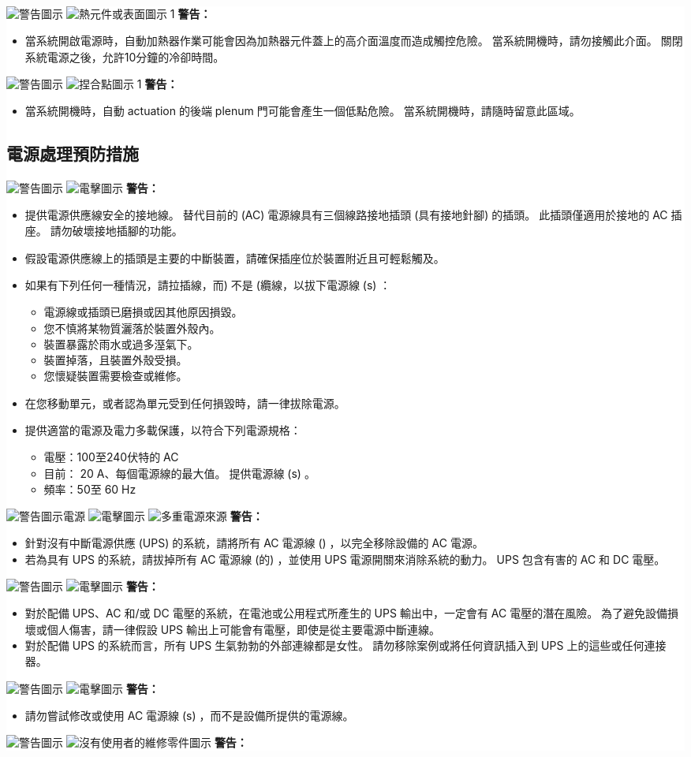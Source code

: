 ![警告圖示 ](./media/azure-stack-edge-pro-r-safety/icon-safety-warning.png) ![ 熱元件或表面圖示 1 ](./media/azure-stack-edge-pro-r-safety/icon-safety-electric-shock.png) **警告：** 

* 當系統開啟電源時，自動加熱器作業可能會因為加熱器元件蓋上的高介面溫度而造成觸控危險。 當系統開機時，請勿接觸此介面。 關閉系統電源之後，允許10分鐘的冷卻時間。

![警告圖示 ](./media/azure-stack-edge-pro-r-safety/icon-safety-warning.png) ![ 捏合點圖示 1 ](./media/azure-stack-edge-pro-r-safety/icon-safety-electric-shock.png) **警告：** 

* 當系統開機時，自動 actuation 的後端 plenum 門可能會產生一個低點危險。 當系統開機時，請隨時留意此區域。

## <a name="electrical-precautions"></a>電源處理預防措施

![警告圖示 ](./media/azure-stack-edge-pro-r-safety/icon-safety-warning.png) ![ 電擊圖示 ](./media/azure-stack-edge-pro-r-safety/icon-safety-electric-shock.png) **警告：**

* 提供電源供應線安全的接地線。 替代目前的 (AC) 電源線具有三個線路接地插頭 (具有接地針腳) 的插頭。 此插頭僅適用於接地的 AC 插座。 請勿破壞接地插腳的功能。
* 假設電源供應線上的插頭是主要的中斷裝置，請確保插座位於裝置附近且可輕鬆觸及。
* 如果有下列任何一種情況，請拉插線，而) 不是 (纜線，以拔下電源線 (s) ：

  * 電源線或插頭已磨損或因其他原因損毀。
  * 您不慎將某物質灑落於裝置外殼內。
  * 裝置暴露於雨水或過多溼氣下。
  * 裝置掉落，且裝置外殼受損。
  * 您懷疑裝置需要檢查或維修。
* 在您移動單元，或者認為單元受到任何損毀時，請一律拔除電源。
* 提供適當的電源及電力多載保護，以符合下列電源規格：

  * 電壓：100至240伏特的 AC
  * 目前： 20 A、每個電源線的最大值。 提供電源線 (s) 。
  * 頻率：50至 60 Hz

![警告圖示電源 ](./media/azure-stack-edge-pro-r-safety/icon-safety-warning.png)
 ![ 電擊圖示 ](./media/azure-stack-edge-pro-r-safety/icon-safety-electric-shock.png)
 ![ 多重電源來源 ](./media/azure-stack-edge-pro-r-safety/icon-safety-disconnect-all-power.png) **警告：**

* 針對沒有中斷電源供應 (UPS) 的系統，請將所有 AC 電源線 () ，以完全移除設備的 AC 電源。
* 若為具有 UPS 的系統，請拔掉所有 AC 電源線 (的) ，並使用 UPS 電源開關來消除系統的動力。 UPS 包含有害的 AC 和 DC 電壓。

![警告圖示 ](./media/azure-stack-edge-pro-r-safety/icon-safety-warning.png)
 ![ 電擊圖示 ](./media/azure-stack-edge-pro-r-safety/icon-safety-electric-shock.png) **警告：**

* 對於配備 UPS、AC 和/或 DC 電壓的系統，在電池或公用程式所產生的 UPS 輸出中，一定會有 AC 電壓的潛在風險。 為了避免設備損壞或個人傷害，請一律假設 UPS 輸出上可能會有電壓，即使是從主要電源中斷連線。
* 對於配備 UPS 的系統而言，所有 UPS 生氣勃勃的外部連線都是女性。 請勿移除案例或將任何資訊插入到 UPS 上的這些或任何連接器。

![警告圖示 ](./media/azure-stack-edge-pro-r-safety/icon-safety-warning.png)
 ![ 電擊圖示 ](./media/azure-stack-edge-pro-r-safety/icon-safety-electric-shock.png) **警告：**

* 請勿嘗試修改或使用 AC 電源線 (s) ，而不是設備所提供的電源線。

![警告圖示 ](./media/azure-stack-edge-pro-r-safety/icon-safety-warning.png)
 ![ 沒有使用者的維修零件圖示 ](./media/azure-stack-edge-pro-r-safety/icon-safety-do-not-access.png) **警告：**
